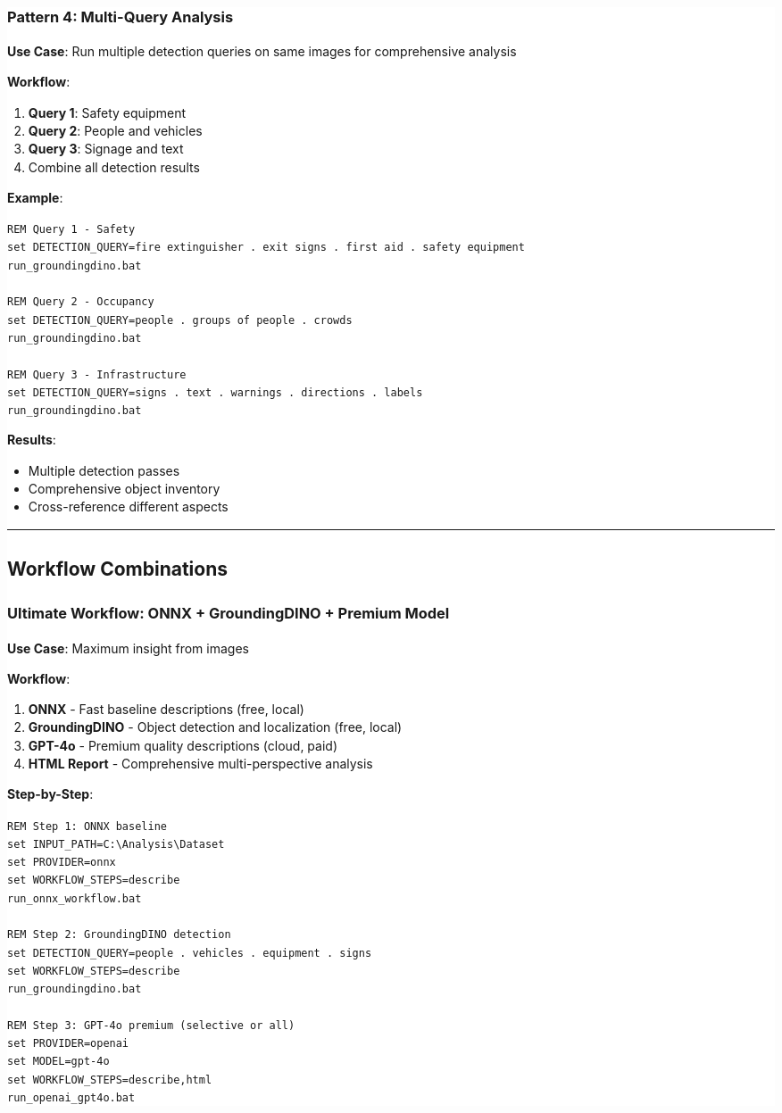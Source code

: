 
### Pattern 4: Multi-Query Analysis

**Use Case**: Run multiple detection queries on same images for comprehensive analysis

**Workflow**:
1. **Query 1**: Safety equipment
2. **Query 2**: People and vehicles
3. **Query 3**: Signage and text
4. Combine all detection results

**Example**:

```batch
REM Query 1 - Safety
set DETECTION_QUERY=fire extinguisher . exit signs . first aid . safety equipment
run_groundingdino.bat

REM Query 2 - Occupancy
set DETECTION_QUERY=people . groups of people . crowds
run_groundingdino.bat

REM Query 3 - Infrastructure
set DETECTION_QUERY=signs . text . warnings . directions . labels
run_groundingdino.bat
```

**Results**:
- Multiple detection passes
- Comprehensive object inventory
- Cross-reference different aspects

---

## Workflow Combinations

### Ultimate Workflow: ONNX + GroundingDINO + Premium Model

**Use Case**: Maximum insight from images

**Workflow**:
1. **ONNX** - Fast baseline descriptions (free, local)
2. **GroundingDINO** - Object detection and localization (free, local)
3. **GPT-4o** - Premium quality descriptions (cloud, paid)
4. **HTML Report** - Comprehensive multi-perspective analysis

**Step-by-Step**:

```batch
REM Step 1: ONNX baseline
set INPUT_PATH=C:\Analysis\Dataset
set PROVIDER=onnx
set WORKFLOW_STEPS=describe
run_onnx_workflow.bat

REM Step 2: GroundingDINO detection
set DETECTION_QUERY=people . vehicles . equipment . signs
set WORKFLOW_STEPS=describe
run_groundingdino.bat

REM Step 3: GPT-4o premium (selective or all)
set PROVIDER=openai
set MODEL=gpt-4o
set WORKFLOW_STEPS=describe,html
run_openai_gpt4o.bat
```
